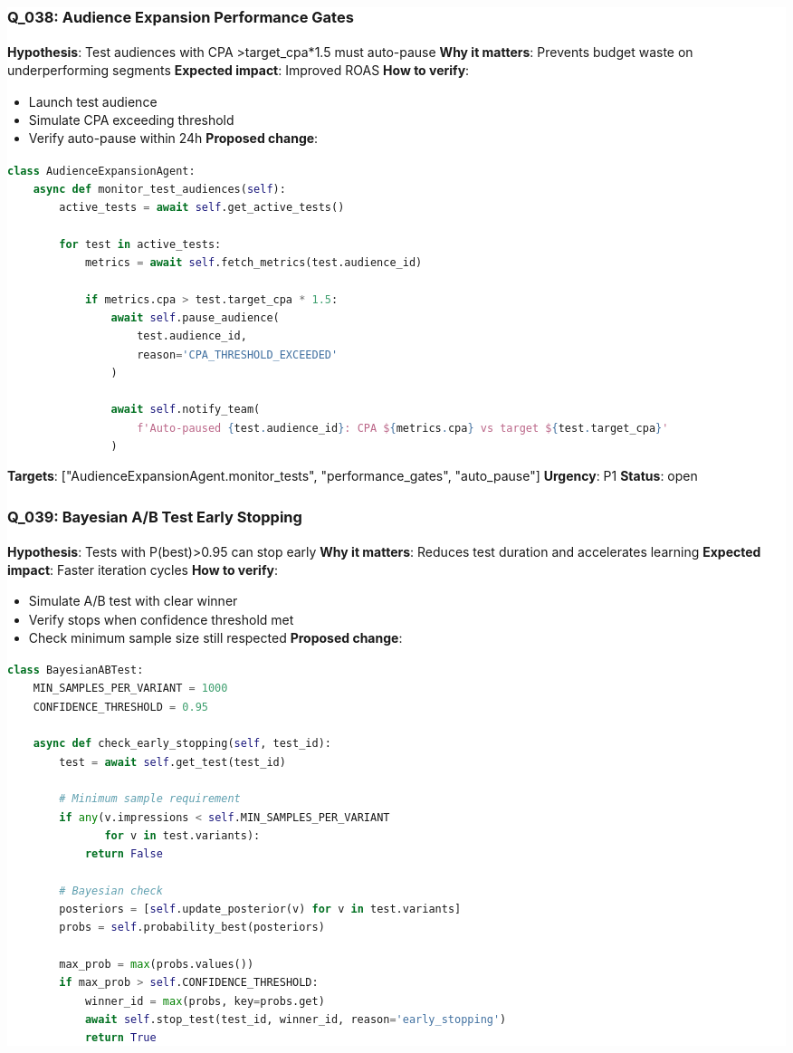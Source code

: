 ### Q_038: Audience Expansion Performance Gates
**Hypothesis**: Test audiences with CPA >target_cpa*1.5 must auto-pause
**Why it matters**: Prevents budget waste on underperforming segments
**Expected impact**: Improved ROAS
**How to verify**:
- Launch test audience
- Simulate CPA exceeding threshold
- Verify auto-pause within 24h
**Proposed change**:
```python
class AudienceExpansionAgent:
    async def monitor_test_audiences(self):
        active_tests = await self.get_active_tests()
        
        for test in active_tests:
            metrics = await self.fetch_metrics(test.audience_id)
            
            if metrics.cpa > test.target_cpa * 1.5:
                await self.pause_audience(
                    test.audience_id,
                    reason='CPA_THRESHOLD_EXCEEDED'
                )
                
                await self.notify_team(
                    f'Auto-paused {test.audience_id}: CPA ${metrics.cpa} vs target ${test.target_cpa}'
                )
```
**Targets**: ["AudienceExpansionAgent.monitor_tests", "performance_gates", "auto_pause"]
**Urgency**: P1
**Status**: open

### Q_039: Bayesian A/B Test Early Stopping
**Hypothesis**: Tests with P(best)>0.95 can stop early
**Why it matters**: Reduces test duration and accelerates learning
**Expected impact**: Faster iteration cycles
**How to verify**:
- Simulate A/B test with clear winner
- Verify stops when confidence threshold met
- Check minimum sample size still respected
**Proposed change**:
```python
class BayesianABTest:
    MIN_SAMPLES_PER_VARIANT = 1000
    CONFIDENCE_THRESHOLD = 0.95
    
    async def check_early_stopping(self, test_id):
        test = await self.get_test(test_id)
        
        # Minimum sample requirement
        if any(v.impressions < self.MIN_SAMPLES_PER_VARIANT 
               for v in test.variants):
            return False
        
        # Bayesian check
        posteriors = [self.update_posterior(v) for v in test.variants]
        probs = self.probability_best(posteriors)
        
        max_prob = max(probs.values())
        if max_prob > self.CONFIDENCE_THRESHOLD:
            winner_id = max(probs, key=probs.get)
            await self.stop_test(test_id, winner_id, reason='early_stopping')
            return True
```